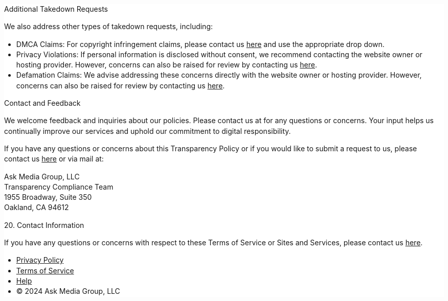 Additional Takedown Requests

We also address other types of takedown requests, including:

* DMCA Claims: For copyright infringement claims, please contact us [here](https://help.askmediagroup.com/hc/en-us/requests/new?ticket_form_id=360000386952) and use the appropriate drop down.
* Privacy Violations: If personal information is disclosed without consent, we recommend contacting the website owner or hosting provider. However, concerns can also be raised for review by contacting us [here](https://help.askmediagroup.com/hc/en-us/requests/new?ticket_form_id=360000386952).
* Defamation Claims: We advise addressing these concerns directly with the website owner or hosting provider. However, concerns can also be raised for review by contacting us [here](https://help.askmediagroup.com/hc/en-us/requests/new?ticket_form_id=360000386952).

Contact and Feedback

We welcome feedback and inquiries about our policies. Please contact us at for any questions or concerns. Your input helps us continually improve our services and uphold our commitment to digital responsibility.

If you have any questions or concerns about this Transparency Policy or if you would like to submit a request to us, please contact us [here](https://help.askmediagroup.com/hc/en-us/requests/new?ticket_form_id=360000386952) or via mail at:

Ask Media Group, LLC  
Transparency Compliance Team  
1955 Broadway, Suite 350  
Oakland, CA 94612

20\. Contact Information

If you have any questions or concerns with respect to these Terms of Service or Sites and Services, please contact us [here](https://help.askmediagroup.com/hc/en-us).

* [Privacy Policy](https://www.allresultsweb.com/privacy?ueid=39079f6a-e43a-4f36-8e8b-6837d3b750e7&ad=dirN "Privacy Policy")
* [Terms of Service](https://www.allresultsweb.com/terms?ueid=39079f6a-e43a-4f36-8e8b-6837d3b750e7&ad=dirN "Terms of Service")
* [Help](https://help.askmediagroup.com/hc/en-us?domain={SITE_NAME}&u={CID} "Help")
* © 2024 Ask Media Group, LLC